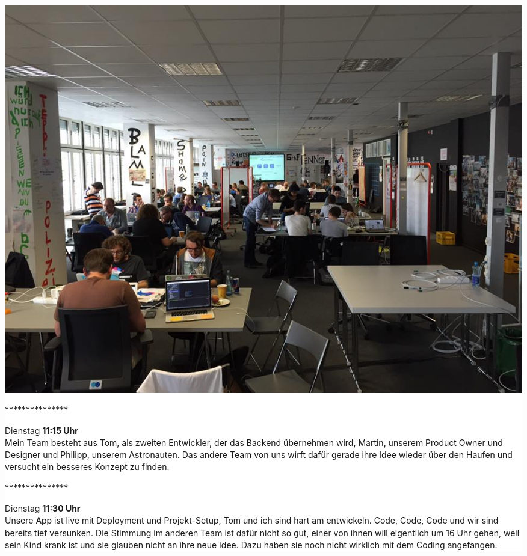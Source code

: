![13516535_10153887659943702_6400914071870947665_n](13516535_10153887659943702_6400914071870947665_n.jpg)

\*\*\*\*\*\*\*\*\*\*\*\*\*\*\*

Dienstag **11:15 Uhr**  
Mein Team besteht aus Tom, als zweiten Entwickler, der das Backend übernehmen wird, Martin, unserem Product Owner und Designer und Philipp, unserem Astronauten. Das andere Team von uns wirft dafür gerade ihre Idee wieder über den Haufen und versucht ein besseres Konzept zu finden.

\*\*\*\*\*\*\*\*\*\*\*\*\*\*\*

Dienstag **11:30 Uhr**  
Unsere App ist live mit Deployment und Projekt-Setup, Tom und ich sind hart am entwickeln. Code, Code, Code und wir sind bereits tief versunken. Die Stimmung im anderen Team ist dafür nicht so gut, einer von ihnen will eigentlich um 16 Uhr gehen, weil sein Kind krank ist und sie glauben nicht an ihre neue Idee. Dazu haben sie noch nicht wirklich mit dem Coding angefangen.
